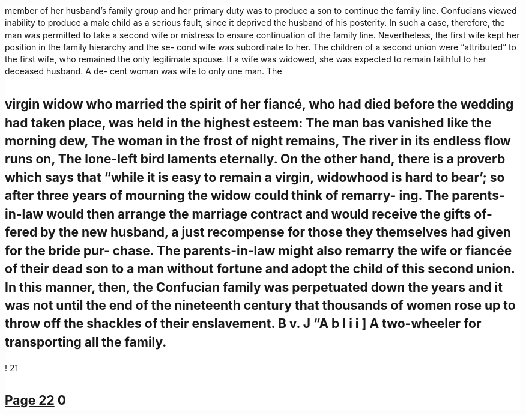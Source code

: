 member of her husband’s family group and her 
primary duty was to produce a son to continue 
the family line. Confucians viewed inability to 
produce a male child as a serious fault, since it 
deprived the husband of his posterity. In such a 
case, therefore, the man was permitted to take a 
second wife or mistress to ensure continuation 
of the family line. Nevertheless, the first wife kept 
her position in the family hierarchy and the se- 
cond wife was subordinate to her. The children 
of a second union were “attributed” to the first 
wife, who remained the only legitimate spouse. 
If a wife was widowed, she was expected to 
remain faithful to her deceased husband. A de- 
cent woman was wife to only one man. The 
  
virgin widow who married the spirit of her 
fiancé, who had died before the wedding had 
taken place, was held in the highest esteem: 
The man bas vanished like the morning dew, 
The woman in the frost of night remains, 
The river in its endless flow runs on, 
The lone-left bird laments eternally. 
On the other hand, there is a proverb which 
says that “while it is easy to remain a virgin, 
widowhood is hard to bear’; so after three years 
of mourning the widow could think of remarry- 
ing. The parents-in-law would then arrange the 
marriage contract and would receive the gifts of- 
fered by the new husband, a just recompense for 
those they themselves had given for the bride pur- 
chase. The parents-in-law might also remarry the 
wife or fiancée of their dead son to a man without 
fortune and adopt the child of this second union. 
In this manner, then, the Confucian family 
was perpetuated down the years and it was not 
until the end of the nineteenth century that 
thousands of women rose up to throw off the 
shackles of their enslavement. B 
v. 
J 
“A 
b 
I i 
i 
] 
A two-wheeler for 
transporting all the family. 
- 
! 21

## [Page 22](https://demo.humlab.umu.se/courier/083386engo.pdf#page=22) 0
